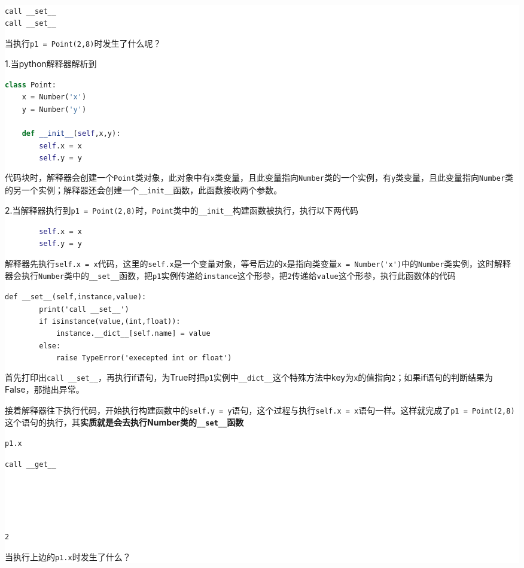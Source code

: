     call __set__
    call __set__


当执行`p1 = Point(2,8)`时发生了什么呢？

1.当python解释器解析到

```py
class Point:
    x = Number('x')
    y = Number('y')
    
    def __init__(self,x,y):
        self.x = x
        self.y = y
```

代码块时，解释器会创建一个`Point`类对象，此对象中有`x`类变量，且此变量指向`Number`类的一个实例，有`y`类变量，且此变量指向`Number`类的另一个实例；解释器还会创建一个`__init__`函数，此函数接收两个参数。

2.当解释器执行到`p1 = Point(2,8)`时，`Point`类中的`__init__`构建函数被执行，执行以下两代码

```py
        self.x = x
        self.y = y
```

解释器先执行`self.x = x`代码，这里的`self.x`是一个变量对象，等号后边的`x`是指向类变量`x = Number('x')`中的`Number`类实例，这时解释器会执行`Number`类中的`__set__`函数，把`p1`实例传递给`instance`这个形参，把`2`传递给`value`这个形参，执行此函数体的代码

```
def __set__(self,instance,value):
        print('call __set__')
        if isinstance(value,(int,float)):
            instance.__dict__[self.name] = value
        else:
            raise TypeError('execepted int or float')
```

首先打印出`call __set__`，再执行if语句，为True时把`p1`实例中`__dict__`这个特殊方法中key为`x`的值指向`2`；如果if语句的判断结果为False，那抛出异常。

接着解释器往下执行代码，开始执行构建函数中的`self.y = y`语句，这个过程与执行`self.x = x`语句一样。这样就完成了`p1 = Point(2,8)`这个语句的执行，其**实质就是会去执行Number类的`__set__`函数**



```python
p1.x
```

    call __get__





    2



当执行上边的`p1.x`时发生了什么？
